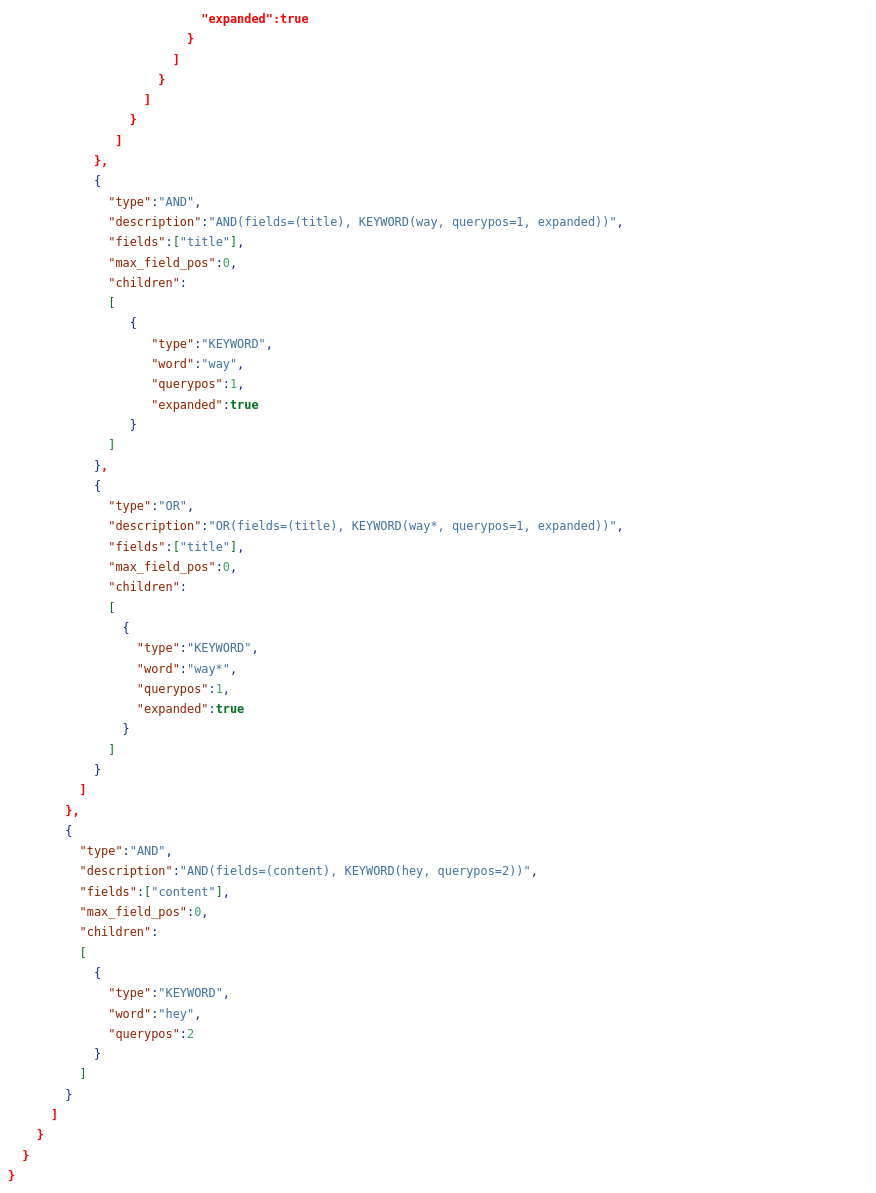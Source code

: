 ```JSON
                           "expanded":true
                         }
                       ]
                     }
                   ]
                 }
               ]
            },
            {
              "type":"AND",
              "description":"AND(fields=(title), KEYWORD(way, querypos=1, expanded))",
              "fields":["title"],
              "max_field_pos":0,
              "children":
              [
                 {
                    "type":"KEYWORD",
                    "word":"way",
                    "querypos":1,
                    "expanded":true
                 }
              ]
            },
            {
              "type":"OR",
              "description":"OR(fields=(title), KEYWORD(way*, querypos=1, expanded))",
              "fields":["title"],
              "max_field_pos":0,
              "children":
              [
                {
                  "type":"KEYWORD",
                  "word":"way*",
                  "querypos":1,
                  "expanded":true
                }
              ]
            }
          ]
        },
        {
          "type":"AND",
          "description":"AND(fields=(content), KEYWORD(hey, querypos=2))",
          "fields":["content"],
          "max_field_pos":0,
          "children":
          [
            {
              "type":"KEYWORD",
              "word":"hey",
              "querypos":2
            }
          ]
        }
      ]
    }
  }
}
```
